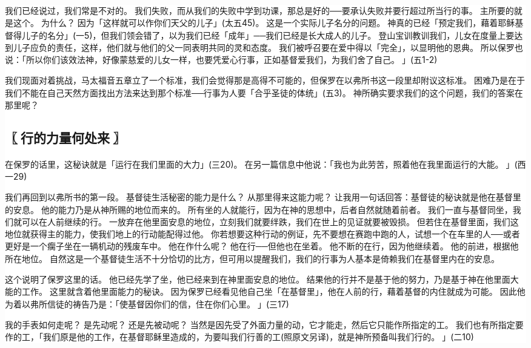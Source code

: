 我们已经说过，我们常是不对的。
我们失败，而从我们的失败中学到功课，那总是好的──要承认失败并要行超过所当行的事。
主所要的就是这个。
为什么？
因为「这样就可以作你们天父的儿子」(太五45)。
这是一个实际儿子名分的问题。
神真的已经「预定我们，藉着耶稣基督得儿子的名分」(一5)，但我们领会错了，以为我们已经「成年」──我们已经是长大成人的儿子。
登山宝训教训我们，儿女在度量上要达到儿子应负的责任，这样，他们就与他们的父一同表明共同的灵和态度。
我们被呼召要在爱中得以「完全」，以显明他的恩典。
所以保罗也说：「所以你们该效法神，好像蒙慈爱的儿女一样，也要凭爱心行事，正如基督爱我们，为我们舍了自己。
」(五1-2)

我们现面对着挑战，马太福音五章立了一个标准，我们会觉得那是高得不可能的，但保罗在以弗所书这一段里却附议这标准。
困难乃是在于我们不能在自己天然方面找出方法来达到那个标准──行事为人要「合乎圣徒的体统」(五3)。
神所确实要求我们的这个问题，我们的答案在那里呢？

## 〖 行的力量何处来 〗

在保罗的话里，这秘诀就是「运行在我们里面的大力」(三20)。
在另一篇信息中他说：「我也为此劳苦，照着他在我里面运行的大能。
」(西一29)

我们再回到以弗所书的第一段。
基督徒生活秘密的能力是什么？
从那里得来这能力呢？
让我用一句话回答：基督徒的秘诀就是他在基督里的安息。
他的能力乃是从神所赐的地位而来的。
所有坐的人就能行，因为在神的思想中，后者自然就随着前者。
我们一直与基督同坐，我们就可以在人前继续的行。
一放弃在他里面安息的地位，立刻我们就要绊跌，我们在世上的见证就要被毁损。
但若住在基督里面，我们这地位就获得主的能力，使我们地上的行动能配得过他。
你若想要这种行动的例证，先不要想在赛跑中跑的人，试想一个在车里的人──或者更好是一个瘸子坐在一辆机动的残废车中。
他在作什么呢？
他在行──但他也在坐着。
他不断的在行，因为他继续着。
他的前进，根据他所在地位。
自然这是一个基督徒生活不十分恰切的比方，但可用以提醒我们，我们的行事为人基本是倚赖我们在基督里内在的安息。

这个说明了保罗这里的话。
他已经先学了坐，他已经来到在神里面安息的地位。
结果他的行并不是基于他的努力，乃是基于神在他里面大能的工作。
这里就含着他里面能力的秘诀。
因为保罗已经看见他自己坐「在基督里」，他在人前的行，藉着基督的内住就成为可能。
因此他为着以弗所信徒的祷告乃是：「使基督因你们的信，住在你们心里。
」(三17)

我的手表如何走呢？
是先动呢？
还是先被动呢？
当然是因先受了外面力量的动，它才能走，然后它只能作所指定的工。
我们也有所指定要作的工，「我们原是他的工作，在基督耶稣里造成的，为要叫我们行善的工(照原文另译)，就是神所预备叫我们行的。
」(二10)
